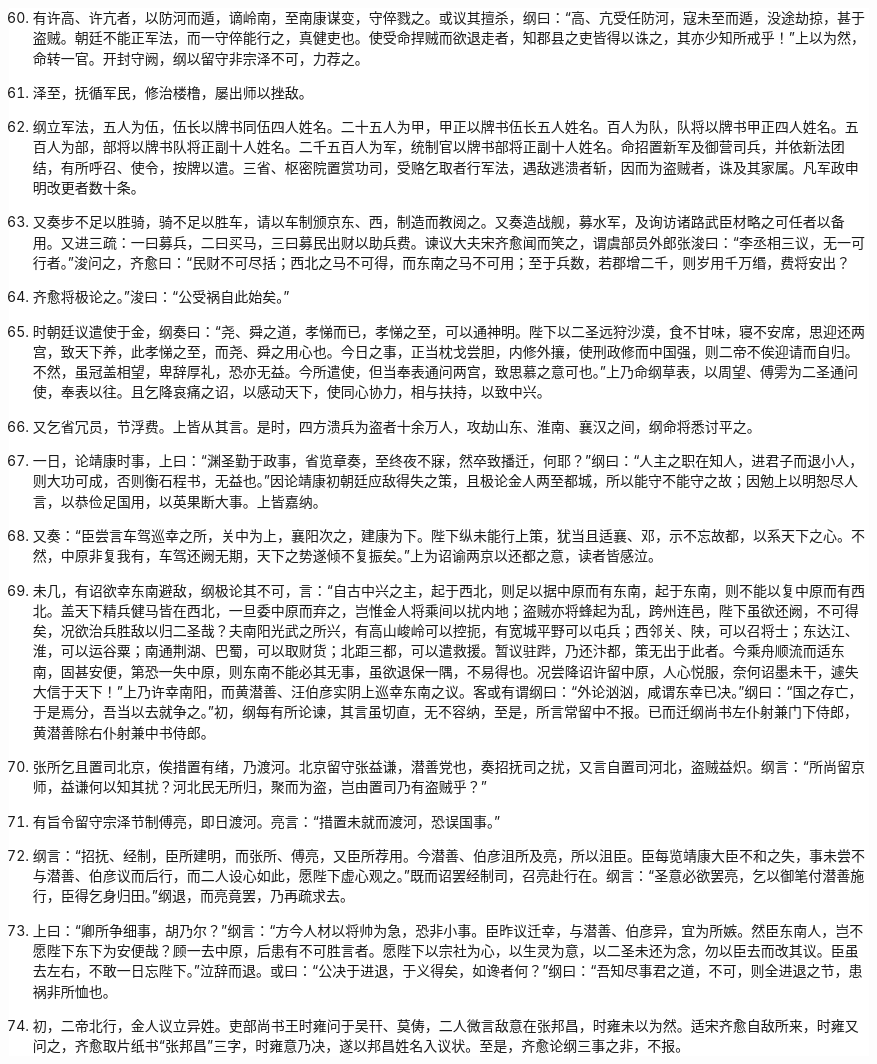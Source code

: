 60. <span id="列传第一百一十七-李纲上-60"></span>
有许高、许亢者，以防河而遁，谪岭南，至南康谋变，守倅戮之。或议其擅杀，纲曰：“高、亢受任防河，寇未至而遁，没途劫掠，甚于盗贼。朝廷不能正军法，而一守倅能行之，真健吏也。使受命捍贼而欲退走者，知郡县之吏皆得以诛之，其亦少知所戒乎！”上以为然，命转一官。开封守阙，纲以留守非宗泽不可，力荐之。

61. <span id="列传第一百一十七-李纲上-61"></span>
泽至，抚循军民，修治楼橹，屡出师以挫敌。

62. <span id="列传第一百一十七-李纲上-62"></span>
纲立军法，五人为伍，伍长以牌书同伍四人姓名。二十五人为甲，甲正以牌书伍长五人姓名。百人为队，队将以牌书甲正四人姓名。五百人为部，部将以牌书队将正副十人姓名。二千五百人为军，统制官以牌书部将正副十人姓名。命招置新军及御营司兵，并依新法团结，有所呼召、使令，按牌以遣。三省、枢密院置赏功司，受赂乞取者行军法，遇敌逃溃者斩，因而为盗贼者，诛及其家属。凡军政申明改更者数十条。

63. <span id="列传第一百一十七-李纲上-63"></span>
又奏步不足以胜骑，骑不足以胜车，请以车制颁京东、西，制造而教阅之。又奏造战舰，募水军，及询访诸路武臣材略之可任者以备用。又进三疏：一曰募兵，二曰买马，三曰募民出财以助兵费。谏议大夫宋齐愈闻而笑之，谓虞部员外郎张浚曰：“李丞相三议，无一可行者。”浚问之，齐愈曰：“民财不可尽括；西北之马不可得，而东南之马不可用；至于兵数，若郡增二千，则岁用千万缗，费将安出？

64. <span id="列传第一百一十七-李纲上-64"></span>
齐愈将极论之。”浚曰：“公受祸自此始矣。”

65. <span id="列传第一百一十七-李纲上-65"></span>
时朝廷议遣使于金，纲奏曰：“尧、舜之道，孝悌而已，孝悌之至，可以通神明。陛下以二圣远狩沙漠，食不甘味，寝不安席，思迎还两宫，致天下养，此孝悌之至，而尧、舜之用心也。今日之事，正当枕戈尝胆，内修外攘，使刑政修而中国强，则二帝不俟迎请而自归。不然，虽冠盖相望，卑辞厚礼，恐亦无益。今所遣使，但当奉表通问两宫，致思慕之意可也。”上乃命纲草表，以周望、傅雱为二圣通问使，奉表以往。且乞降哀痛之诏，以感动天下，使同心协力，相与扶持，以致中兴。

66. <span id="列传第一百一十七-李纲上-66"></span>
又乞省冗员，节浮费。上皆从其言。是时，四方溃兵为盗者十余万人，攻劫山东、淮南、襄汉之间，纲命将悉讨平之。

67. <span id="列传第一百一十七-李纲上-67"></span>
一日，论靖康时事，上曰：“渊圣勤于政事，省览章奏，至终夜不寐，然卒致播迁，何耶？”纲曰：“人主之职在知人，进君子而退小人，则大功可成，否则衡石程书，无益也。”因论靖康初朝廷应敌得失之策，且极论金人两至都城，所以能守不能守之故；因勉上以明恕尽人言，以恭俭足国用，以英果断大事。上皆嘉纳。

68. <span id="列传第一百一十七-李纲上-68"></span>
又奏：“臣尝言车驾巡幸之所，关中为上，襄阳次之，建康为下。陛下纵未能行上策，犹当且适襄、邓，示不忘故都，以系天下之心。不然，中原非复我有，车驾还阙无期，天下之势遂倾不复振矣。”上为诏谕两京以还都之意，读者皆感泣。

69. <span id="列传第一百一十七-李纲上-69"></span>
未几，有诏欲幸东南避敌，纲极论其不可，言：“自古中兴之主，起于西北，则足以据中原而有东南，起于东南，则不能以复中原而有西北。盖天下精兵健马皆在西北，一旦委中原而弃之，岂惟金人将乘间以扰内地；盗贼亦将蜂起为乱，跨州连邑，陛下虽欲还阙，不可得矣，况欲治兵胜敌以归二圣哉？夫南阳光武之所兴，有高山峻岭可以控扼，有宽城平野可以屯兵；西邻关、陕，可以召将士；东达江、淮，可以运谷粟；南通荆湖、巴蜀，可以取财货；北距三都，可以遣救援。暂议驻跸，乃还汴都，策无出于此者。今乘舟顺流而适东南，固甚安便，第恐一失中原，则东南不能必其无事，虽欲退保一隅，不易得也。况尝降诏许留中原，人心悦服，奈何诏墨未干，遽失大信于天下！”上乃许幸南阳，而黄潜善、汪伯彦实阴上巡幸东南之议。客或有谓纲曰：“外论汹汹，咸谓东幸已决。”纲曰：“国之存亡，于是焉分，吾当以去就争之。”初，纲每有所论谏，其言虽切直，无不容纳，至是，所言常留中不报。已而迁纲尚书左仆射兼门下侍郎，黄潜善除右仆射兼中书侍郎。

70. <span id="列传第一百一十七-李纲上-70"></span>
张所乞且置司北京，俟措置有绪，乃渡河。北京留守张益谦，潜善党也，奏招抚司之扰，又言自置司河北，盗贼益炽。纲言：“所尚留京师，益谦何以知其扰？河北民无所归，聚而为盗，岂由置司乃有盗贼乎？”

71. <span id="列传第一百一十七-李纲上-71"></span>
有旨令留守宗泽节制傅亮，即日渡河。亮言：“措置未就而渡河，恐误国事。”

72. <span id="列传第一百一十七-李纲上-72"></span>
纲言：“招抚、经制，臣所建明，而张所、傅亮，又臣所荐用。今潜善、伯彦沮所及亮，所以沮臣。臣每览靖康大臣不和之失，事未尝不与潜善、伯彦议而后行，而二人设心如此，愿陛下虚心观之。”既而诏罢经制司，召亮赴行在。纲言：“圣意必欲罢亮，乞以御笔付潜善施行，臣得乞身归田。”纲退，而亮竟罢，乃再疏求去。

73. <span id="列传第一百一十七-李纲上-73"></span>
上曰：“卿所争细事，胡乃尔？”纲言：“方今人材以将帅为急，恐非小事。臣昨议迁幸，与潜善、伯彦异，宜为所嫉。然臣东南人，岂不愿陛下东下为安便哉？顾一去中原，后患有不可胜言者。愿陛下以宗社为心，以生灵为意，以二圣未还为念，勿以臣去而改其议。臣虽去左右，不敢一日忘陛下。”泣辞而退。或曰：“公决于进退，于义得矣，如谗者何？”纲曰：“吾知尽事君之道，不可，则全进退之节，患祸非所恤也。

74. <span id="列传第一百一十七-李纲上-74"></span>
初，二帝北行，金人议立异姓。吏部尚书王时雍问于吴幵、莫俦，二人微言敌意在张邦昌，时雍未以为然。适宋齐愈自敌所来，时雍又问之，齐愈取片纸书“张邦昌”三字，时雍意乃决，遂以邦昌姓名入议状。至是，齐愈论纲三事之非，不报。
